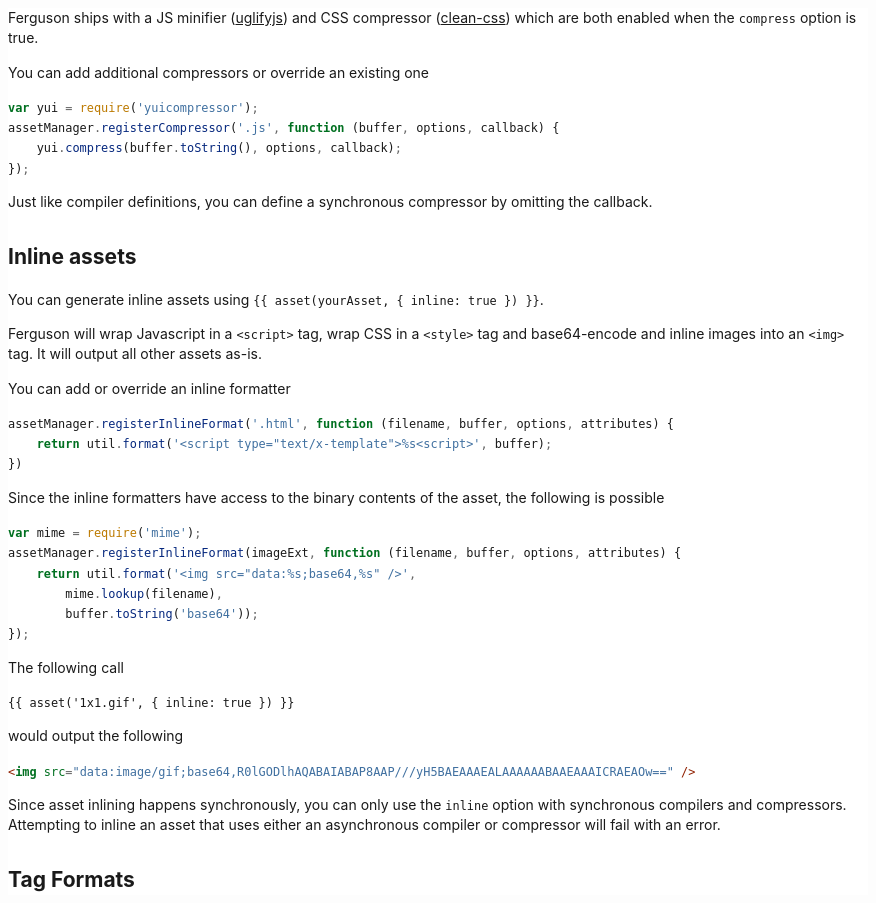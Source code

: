 Ferguson ships with a JS minifier ([uglifyjs][uglifyjs]) and CSS compressor ([clean-css][clean-css]) which are both enabled when the `compress` option is true.

You can add additional compressors or override an existing one

```javascript
var yui = require('yuicompressor');
assetManager.registerCompressor('.js', function (buffer, options, callback) {
    yui.compress(buffer.toString(), options, callback);
});
```

Just like compiler definitions, you can define a synchronous compressor by omitting the callback.

## Inline assets

You can generate inline assets using `{{ asset(yourAsset, { inline: true }) }}`.

Ferguson will wrap Javascript in a `<script>` tag, wrap CSS in a `<style>` tag and base64-encode and inline images into an `<img>` tag. It will output all other assets as-is.

You can add or override an inline formatter

```javascript
assetManager.registerInlineFormat('.html', function (filename, buffer, options, attributes) {
    return util.format('<script type="text/x-template">%s<script>', buffer);
})
```

Since the inline formatters have access to the binary contents of the asset, the following is possible

```javascript
var mime = require('mime');
assetManager.registerInlineFormat(imageExt, function (filename, buffer, options, attributes) {
    return util.format('<img src="data:%s;base64,%s" />',
        mime.lookup(filename),
        buffer.toString('base64'));
});
```

The following call

```html
{{ asset('1x1.gif', { inline: true }) }}
```

would output the following

```html
<img src="data:image/gif;base64,R0lGODlhAQABAIABAP8AAP///yH5BAEAAAEALAAAAAABAAEAAAICRAEAOw==" />
```

Since asset inlining happens synchronously, you can only use the `inline` option with synchronous compilers and compressors. Attempting to inline an asset that uses either an asynchronous compiler or compressor will fail with an error.

## Tag Formats


[express]: https://github.com/visionmedia/express
[uglifyjs]: https://github.com/mishoo/UglifyJS2
[clean-css]: https://github.com/GoalSmashers/clean-css
[cluster]: http://nodejs.org/api/cluster.html
[less]: https://github.com/less/less.js/
[browserify]: https://github.com/substack/node-browserify
[stylus]: http://learnboost.github.io/stylus/